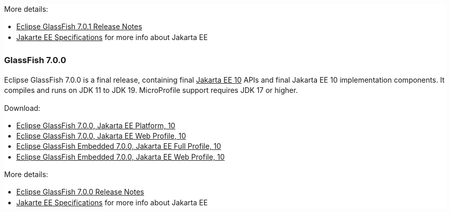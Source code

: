 More details:

* [Eclipse GlassFish 7.0.1 Release Notes](https://github.com/eclipse-ee4j/glassfish/releases/tag/7.0.1)
* [Jakarte EE Specifications](https://jakarta.ee/specifications/) for more info about Jakarta EE


### GlassFish 7.0.0

Eclipse GlassFish 7.0.0 is a final release, containing final [Jakarta EE 10](https://jakarta.ee/specifications/platform/10) APIs and final Jakarta EE 10 implementation components. It compiles and runs on JDK 11 to JDK 19. MicroProfile support requires JDK 17 or higher.

Download:

* [Eclipse GlassFish 7.0.0, Jakarta EE Platform, 10](https://www.eclipse.org/downloads/download.php?file=/ee4j/glassfish/glassfish-7.0.0.zip)
* [Eclipse GlassFish 7.0.0, Jakarta EE Web Profile, 10](https://www.eclipse.org/downloads/download.php?file=/ee4j/glassfish/web-7.0.0.zip)
* [Eclipse GlassFish Embedded 7.0.0, Jakarta EE Full Profile, 10](https://search.maven.org/artifact/org.glassfish.main.extras/glassfish-embedded-all/7.0.0/jar)
* [Eclipse GlassFish Embedded 7.0.0, Jakarta EE Web Profile, 10](https://search.maven.org/artifact/org.glassfish.main.extras/glassfish-embedded-web/7.0.0/jar)

More details:

* [Eclipse GlassFish 7.0.0 Release Notes](https://github.com/eclipse-ee4j/glassfish/releases/tag/7.0.0)
* [Jakarte EE Specifications](https://jakarta.ee/specifications/) for more info about Jakarta EE

